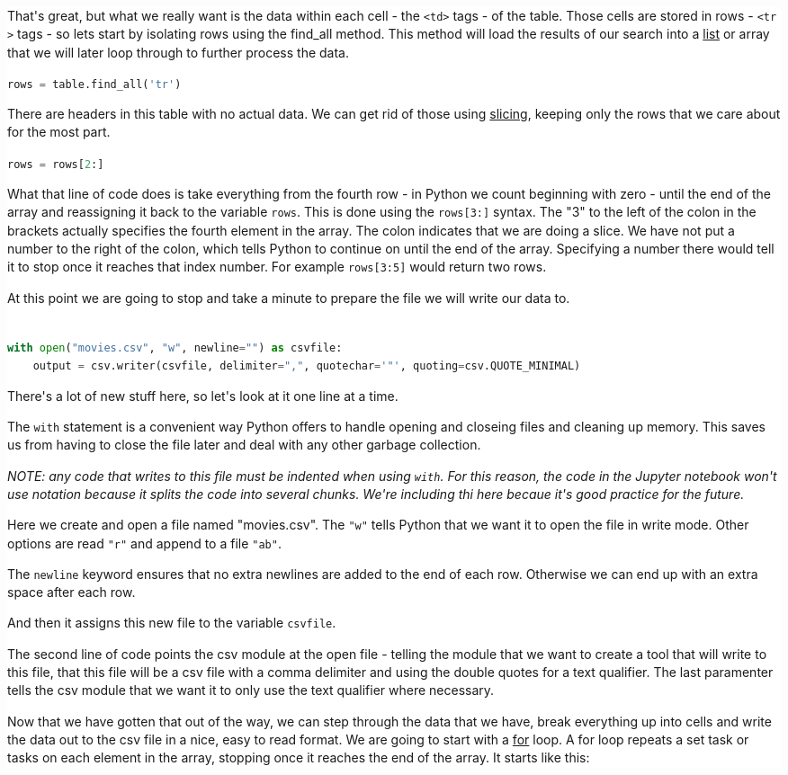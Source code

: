 That's great, but what we really want is the data within each cell - the ```<td>``` tags - of the table. Those cells are stored in rows - ```<tr>``` tags - so lets start by isolating rows using the find_all method. This method will load the results of our search into a [list](http://docs.python.org/2/tutorial/introduction.html#lists) or array that we will later loop through to further process the data. 

```Python
rows = table.find_all('tr')
```

There are headers in this table with no actual data. We can get rid of those using [slicing](http://forums.udacity.com/questions/2017002/python-101-unit-1-understanding-indices-and-slicing), keeping only the rows that we care about for the most part.

```Python
rows = rows[2:]
```

What that line of code does is take everything from the fourth row - in Python we count beginning with zero - until the end of the array and reassigning it back to the variable ```rows```. This is done using the ```rows[3:]``` syntax. The "3" to the left of the colon in the brackets actually specifies the fourth element in the array. The colon indicates that we are doing a slice. We have not put a number to the right of the colon, which tells Python to continue on until the end of the array. Specifying a number there would tell it to stop once it reaches that index number. For example ```rows[3:5]``` would return two rows.

At this point we are going to stop and take a minute to prepare the file we will write our data to.

```Python

with open("movies.csv", "w", newline="") as csvfile:
	output = csv.writer(csvfile, delimiter=",", quotechar='"', quoting=csv.QUOTE_MINIMAL)

```
There's a lot of new stuff here, so let's look at it one line at a time.

The `with` statement is a convenient way Python offers to handle opening and closeing files and cleaning up memory. This saves us from having to close the file later and deal with any other garbage collection.

_NOTE: any code that writes to this file must be indented when using `with`. For this reason, the code in the Jupyter notebook won't use notation because it splits the code into several chunks. We're including thi here becaue it's good practice for the future._

Here we create and open a file named "movies.csv". The ```"w"``` tells Python that we want it to open the file in write mode. Other options are read ```"r"``` and append to a file ```"ab"```.

The `newline` keyword ensures that no extra newlines are added to the end of each row. Otherwise we can end up with an extra space after each row.

And then it assigns this new file to the variable `csvfile`.

The second line of code points the csv module at the open file - telling the module that we want to create a tool that will write to this file, that this file will be a csv file with a comma delimiter and using the double quotes for a text qualifier. The last paramenter tells the csv module that we want it to only use the text qualifier where necessary.

Now that we have gotten that out of the way, we can step through the data that we have, break everything up into cells and write the data out to the csv file in a nice, easy to read format. We are going to start with a [for](http://learnpythonthehardway.org/book/ex32.html) loop. A for loop repeats a set task or tasks on each element in the array, stopping once it reaches the end of the array. It starts like this:
